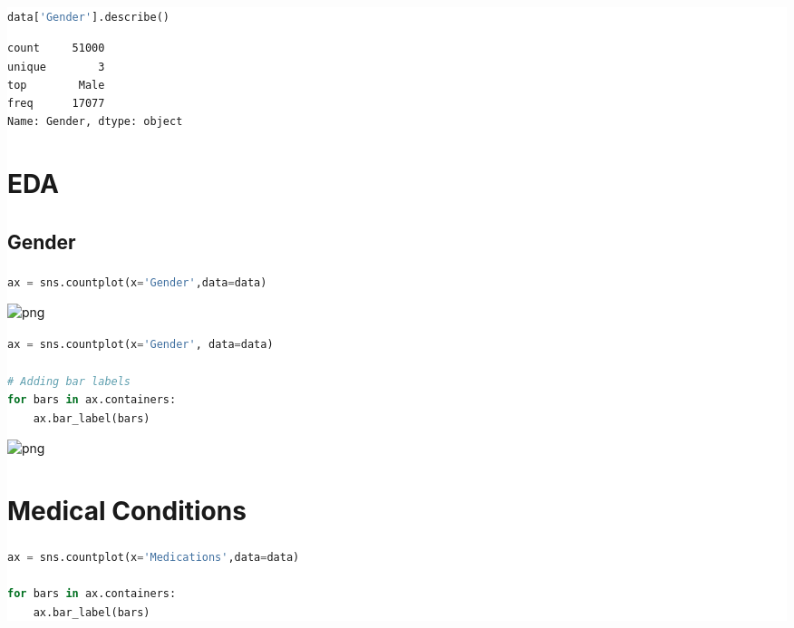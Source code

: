 


```python
data['Gender'].describe()
```




    count     51000
    unique        3
    top        Male
    freq      17077
    Name: Gender, dtype: object



# EDA
## Gender


```python
ax = sns.countplot(x='Gender',data=data)

```


    
![png](output_26_0.png)
    



```python
ax = sns.countplot(x='Gender', data=data)

# Adding bar labels
for bars in ax.containers:
    ax.bar_label(bars)


```


    
![png](output_27_0.png)
    


# Medical Conditions


```python
ax = sns.countplot(x='Medications',data=data)

for bars in ax.containers:
    ax.bar_label(bars)


```
